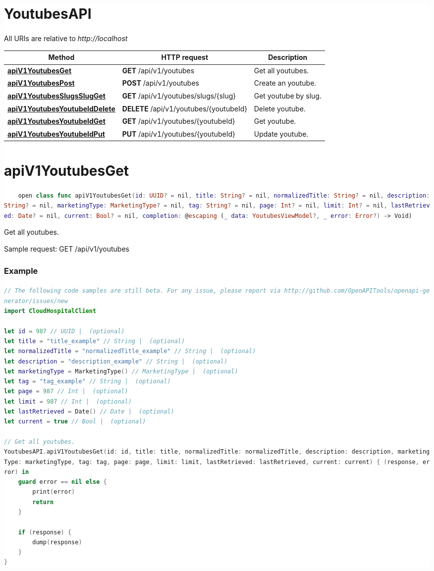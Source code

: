 # YoutubesAPI

All URIs are relative to *http://localhost*

Method | HTTP request | Description
------------- | ------------- | -------------
[**apiV1YoutubesGet**](YoutubesAPI.md#apiv1youtubesget) | **GET** /api/v1/youtubes | Get all youtubes.
[**apiV1YoutubesPost**](YoutubesAPI.md#apiv1youtubespost) | **POST** /api/v1/youtubes | Create an youtube.
[**apiV1YoutubesSlugsSlugGet**](YoutubesAPI.md#apiv1youtubesslugsslugget) | **GET** /api/v1/youtubes/slugs/{slug} | Get youtube by slug.
[**apiV1YoutubesYoutubeIdDelete**](YoutubesAPI.md#apiv1youtubesyoutubeiddelete) | **DELETE** /api/v1/youtubes/{youtubeId} | Delete youtube.
[**apiV1YoutubesYoutubeIdGet**](YoutubesAPI.md#apiv1youtubesyoutubeidget) | **GET** /api/v1/youtubes/{youtubeId} | Get youtube.
[**apiV1YoutubesYoutubeIdPut**](YoutubesAPI.md#apiv1youtubesyoutubeidput) | **PUT** /api/v1/youtubes/{youtubeId} | Update youtube.


# **apiV1YoutubesGet**
```swift
    open class func apiV1YoutubesGet(id: UUID? = nil, title: String? = nil, normalizedTitle: String? = nil, description: String? = nil, marketingType: MarketingType? = nil, tag: String? = nil, page: Int? = nil, limit: Int? = nil, lastRetrieved: Date? = nil, current: Bool? = nil, completion: @escaping (_ data: YoutubesViewModel?, _ error: Error?) -> Void)
```

Get all youtubes.

Sample request:        GET /api/v1/youtubes

### Example 
```swift
// The following code samples are still beta. For any issue, please report via http://github.com/OpenAPITools/openapi-generator/issues/new
import CloudHospitalClient

let id = 987 // UUID |  (optional)
let title = "title_example" // String |  (optional)
let normalizedTitle = "normalizedTitle_example" // String |  (optional)
let description = "description_example" // String |  (optional)
let marketingType = MarketingType() // MarketingType |  (optional)
let tag = "tag_example" // String |  (optional)
let page = 987 // Int |  (optional)
let limit = 987 // Int |  (optional)
let lastRetrieved = Date() // Date |  (optional)
let current = true // Bool |  (optional)

// Get all youtubes.
YoutubesAPI.apiV1YoutubesGet(id: id, title: title, normalizedTitle: normalizedTitle, description: description, marketingType: marketingType, tag: tag, page: page, limit: limit, lastRetrieved: lastRetrieved, current: current) { (response, error) in
    guard error == nil else {
        print(error)
        return
    }

    if (response) {
        dump(response)
    }
}
```
